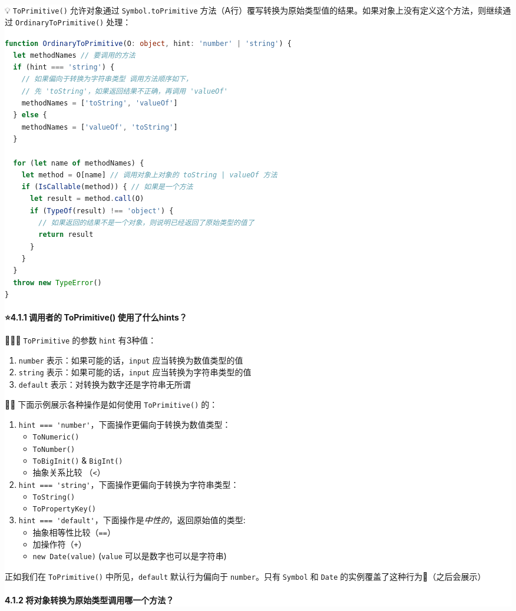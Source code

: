 💡 `ToPrimitive()` 允许对象通过 `Symbol.toPrimitive` 方法（A行）覆写转换为原始类型值的结果。如果对象上没有定义这个方法，则继续通过 `OrdinaryToPrimitive()` 处理：

```typescript
function OrdinaryToPrimitive(O: object, hint: 'number' | 'string') {
  let methodNames // 要调用的方法
  if (hint === 'string') {
    // 如果偏向于转换为字符串类型 调用方法顺序如下，
    // 先 'toString'，如果返回结果不正确，再调用 'valueOf'
    methodNames = ['toString', 'valueOf']
  } else {
    methodNames = ['valueOf', 'toString']
  }

  for (let name of methodNames) {
    let method = O[name] // 调用对象上对象的 toString | valueOf 方法
    if (IsCallable(method)) { // 如果是一个方法
      let result = method.call(O)
      if (TypeOf(result) !== 'object') {
        // 如果返回的结果不是一个对象，则说明已经返回了原始类型的值了
        return result
      }
    }
  }
  throw new TypeError()
}
```

#### ⭐4.1.1 调用者的 ToPrimitive() 使用了什么hints？

👩🏻‍🏫 `ToPrimitive` 的参数 `hint` 有3种值：

1. `number` 表示：如果可能的话，`input` 应当转换为数值类型的值
2. `string` 表示：如果可能的话，`input` 应当转换为字符串类型的值
3. `default` 表示：对转换为数字还是字符串无所谓

🚀🚀 下面示例展示各种操作是如何使用 `ToPrimitive()` 的：

1. `hint === 'number'`，下面操作更偏向于转换为数值类型：
   - `ToNumeric()`
   - `ToNumber()`
   - `ToBigInit()` & `BigInt()`
   - 抽象关系比较 （`<`）
2. `hint === 'string'`，下面操作更偏向于转换为字符串类型：
   - `ToString()`
   - `ToPropertyKey()`
3. `hint === 'default'`，下面操作是*中性的*，返回原始值的类型:
   - 抽象相等性比较（`==`）
   - 加操作符（`+`）
   - `new Date(value)` (`value` 可以是数字也可以是字符串)

正如我们在 `ToPrimitive()` 中所见，`default` 默认行为偏向于 `number`。只有 `Symbol` 和 `Date` 的实例覆盖了这种行为🤔（之后会展示）



#### 4.1.2 将对象转换为原始类型调用哪一个方法？
